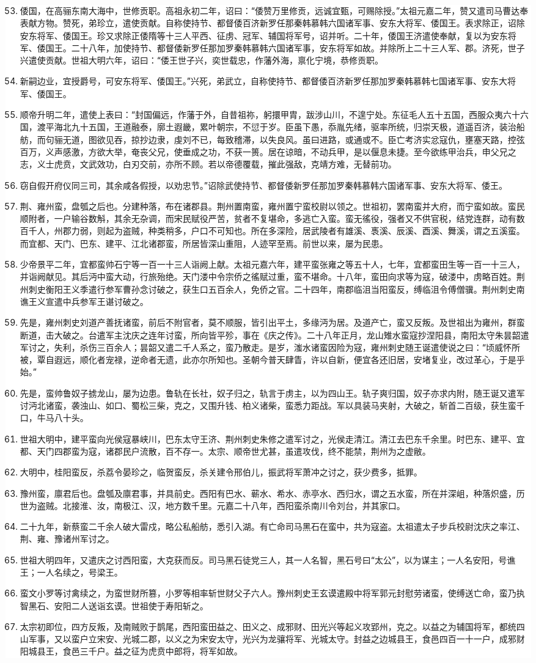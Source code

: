 53. <span id="夷蛮-53"></span>
倭国，在高骊东南大海中，世修贡职。高祖永初二年，诏曰：“倭赞万里修贡，远诚宜甄，可赐除授。”太祖元嘉二年，赞又遣司马曹达奉表献方物。赞死，弟珍立，遣使贡献。自称使持节、都督倭百济新罗任那秦韩慕韩六国诸军事、安东大将军、倭国王。表求除正，诏除安东将军、倭国王。珍又求除正倭隋等十三人平西、征虏、冠军、辅国将军号，诏并听。二十年，倭国王济遣使奉献，复以为安东将军、倭国王。二十八年，加使持节、都督倭新罗任那加罗秦韩慕韩六国诸军事，安东将军如故。并除所上二十三人军、郡。济死，世子兴遣使贡献。世祖大明六年，诏曰：“倭王世子兴，奕世载忠，作藩外海，禀化宁境，恭修贡职。

54. <span id="夷蛮-54"></span>
新嗣边业，宜授爵号，可安东将军、倭国王。”兴死，弟武立，自称使持节、都督倭百济新罗任那加罗秦韩慕韩七国诸军事、安东大将军、倭国王。

55. <span id="夷蛮-55"></span>
顺帝升明二年，遣使上表曰：“封国偏远，作藩于外，自昔祖祢，躬擐甲胄，跋涉山川，不遑宁处。东征毛人五十五国，西服众夷六十六国，渡平海北九十五国，王道融泰，廓土遐畿，累叶朝宗，不愆于岁。臣虽下愚，忝胤先绪，驱率所统，归崇天极，道遥百济，装治船舫，而句骊无道，图欲见吞，掠抄边隶，虔刘不已，每致稽滞，以失良风。虽曰进路，或通或不。臣亡考济实忿寇仇，壅塞天路，控弦百万，义声感激，方欲大举，奄丧父兄，使垂成之功，不获一篑。居在谅暗，不动兵甲，是以偃息未捷。至今欲练甲治兵，申父兄之志，义士虎贲，文武效功，白刃交前，亦所不顾。若以帝德覆载，摧此强敌，克靖方难，无替前功。

56. <span id="夷蛮-56"></span>
窃自假开府仪同三司，其余咸各假授，以劝忠节。”诏除武使持节、都督倭新罗任那加罗秦韩慕韩六国诸军事、安东大将军、倭王。

57. <span id="夷蛮-57"></span>
荆、雍州蛮，盘瓠之后也。分建种落，布在诸郡县。荆州置南蛮，雍州置宁蛮校尉以领之。世祖初，罢南蛮并大府，而宁蛮如故。蛮民顺附者，一户输谷数斛，其余无杂调，而宋民赋役严苦，贫者不复堪命，多逃亡入蛮。蛮无徭役，强者又不供官税，结党连群，动有数百千人，州郡力弱，则起为盗贼，种类稍多，户口不可知也。所在多深险，居武陵者有雄溪、褭溪、辰溪、酉溪、舞溪，谓之五溪蛮。而宜都、天门、巴东、建平、江北诸郡蛮，所居皆深山重阻，人迹罕至焉。前世以来，屡为民患。

58. <span id="夷蛮-58"></span>
少帝景平二年，宜都蛮帅石宁等一百一十三人诣阙上献。太祖元嘉六年，建平蛮张雍之等五十人，七年，宜都蛮田生等一百一十三人，并诣阙献见。其后沔中蛮大动，行旅殆绝。天门溇中令宗侨之徭赋过重，蛮不堪命。十八年，蛮田向求等为寇，破溇中，虏略百姓。荆州刺史衡阳王义季遣行参军曹孙念讨破之，获生口五百余人，免侨之官。二十四年，南郡临沮当阳蛮反，缚临沮令傅僧骥。荆州刺史南谯王义宣遣中兵参军王谌讨破之。

59. <span id="夷蛮-59"></span>
先是，雍州刺史刘道产善抚诸蛮，前后不附官者，莫不顺服，皆引出平土，多缘沔为居。及道产亡，蛮又反叛。及世祖出为雍州，群蛮断道，击大破之。台遣军主沈庆之连年讨蛮，所向皆平殄，事在《庆之传》。二十八年正月，龙山雉水蛮寇抄涅阳县，南阳太守朱昙韶遣军讨之，失利，杀伤三百余人；昙韶又遣二千人系之，蛮乃散走。是岁，滍水诸蛮因险为寇，雍州刺史随王诞遣使说之曰：“顷威怀所被，覃自遐远，顺化者宠禄，逆命者无遗，此亦尔所知也。圣朝今普天肆眚，许以自新，便宜各还旧居，安堵复业，改过革心，于是乎始。”

60. <span id="夷蛮-60"></span>
先是，蛮帅鲁奴子掳龙山，屡为边患。鲁轨在长社，奴子归之，轨言于虏主，以为四山王。轨子爽归国，奴子亦求内附，随王诞又遣军讨沔北诸蛮，袭浊山、如口、蜀松三柴，克之，又围升钱、柏义诸柴，蛮悉力距战。军以具装马夹射，大破之，斩首二百级，获生蛮千口，牛马八十头。

61. <span id="夷蛮-61"></span>
世祖大明中，建平蛮向光侯寇暴峡川，巴东太守王济、荆州刺史朱修之遣军讨之，光侯走清江。清江去巴东千余里。时巴东、建平、宜都、天门四郡蛮为寇，诸郡民户流散，百不存一。太宗、顺帝世尤甚，虽遣攻伐，终不能禁，荆州为之虚敝。

62. <span id="夷蛮-62"></span>
大明中，桂阳蛮反，杀荔令晏珍之，临贺蛮反，杀关建令邢伯儿，振武将军萧冲之讨之，获少费多，抵罪。

63. <span id="夷蛮-63"></span>
豫州蛮，廪君后也。盘瓠及廪君事，并具前史。西阳有巴水、蕲水、希水、赤亭水、西归水，谓之五水蛮，所在并深岨，种落炽盛，历世为盗贼。北接淮、汝，南极江、汉，地方数千里。元嘉二十八年，西阳蛮杀南川令刘台，并其家口。

64. <span id="夷蛮-64"></span>
二十九年，新蔡蛮二千余人破大雷戍，略公私船舫，悉引入湖。有亡命司马黑石在蛮中，共为寇盗。太祖遣太子步兵校尉沈庆之率江、荆、雍、豫诸州军讨之。

65. <span id="夷蛮-65"></span>
世祖大明四年，又遣庆之讨西阳蛮，大克获而反。司马黑石徒党三人，其一人名智，黑石号曰“太公”，以为谋主；一人名安阳，号谯王；一人名续之，号梁王。

66. <span id="夷蛮-66"></span>
蛮文小罗等讨禽续之，为蛮世财所篡，小罗等相率斩世财父子六人。豫州刺史王玄谟遣殿中将军郭元封慰劳诸蛮，使缚送亡命，蛮乃执智黑石、安阳二人送诣玄谟。世祖使于寿阳斩之。

67. <span id="夷蛮-67"></span>
太宗初即位，四方反叛，及南贼败于鹊尾，西阳蛮田益之、田义之、成邪财、田光兴等起义攻郢州，克之。以益之为辅国将军，都统四山军事，又以蛮户立宋安、光城二郡，以义之为宋安太守，光兴为龙骧将军、光城太守。封益之边城县王，食邑四百一十一户，成邪财阳城县王，食邑三千户。益之征为虎贲中郎将，将军如故。
